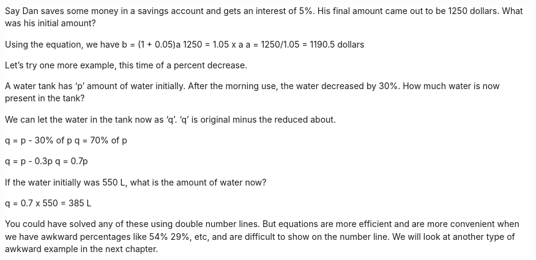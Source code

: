 Say Dan saves some money in a savings account and gets an interest of 5%. His final amount came out to be 1250 dollars. What was his initial amount?

Using the equation, we have b = (1 + 0.05)a
1250 = 1.05 x a 
a = 1250/1.05 = 1190.5 dollars

Let’s try one more example, this time of a percent decrease.

A water tank has ‘p’ amount of water initially. After the morning use, the water decreased by 30%. How much water is now present in the tank?

We can let the water in the tank now as ‘q’. 
‘q’ is original minus the reduced about. 

q = p - 30% of p
q = 70% of p

q = p - 0.3p
q = 0.7p

If the water initially was 550 L, what is the amount of water now?

q = 0.7 x 550 = 385 L

You could have solved any of these using double number lines. But equations are more efficient and are more convenient when we have awkward percentages like 54% 29%, etc, and are difficult to show on the number line.
We will look at another type of awkward example in the next chapter. 
